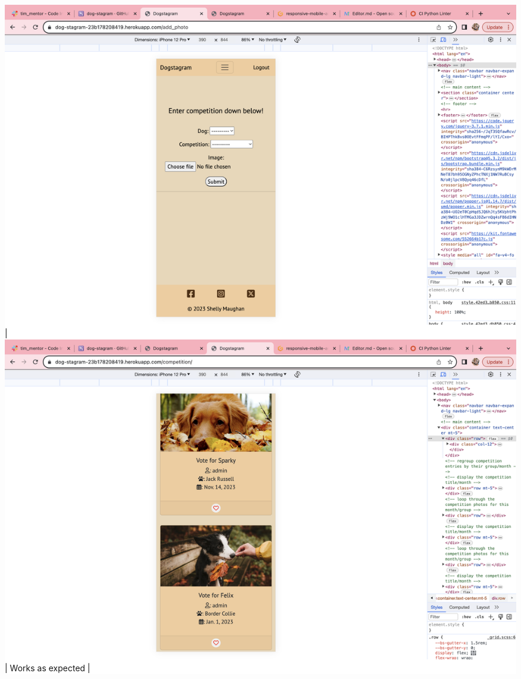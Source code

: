 ![screenshot](documentation/responsive-mobile-add-photo.png) | ![screenshot](documentation/responsive-mobile-comp.png) | Works as expected |